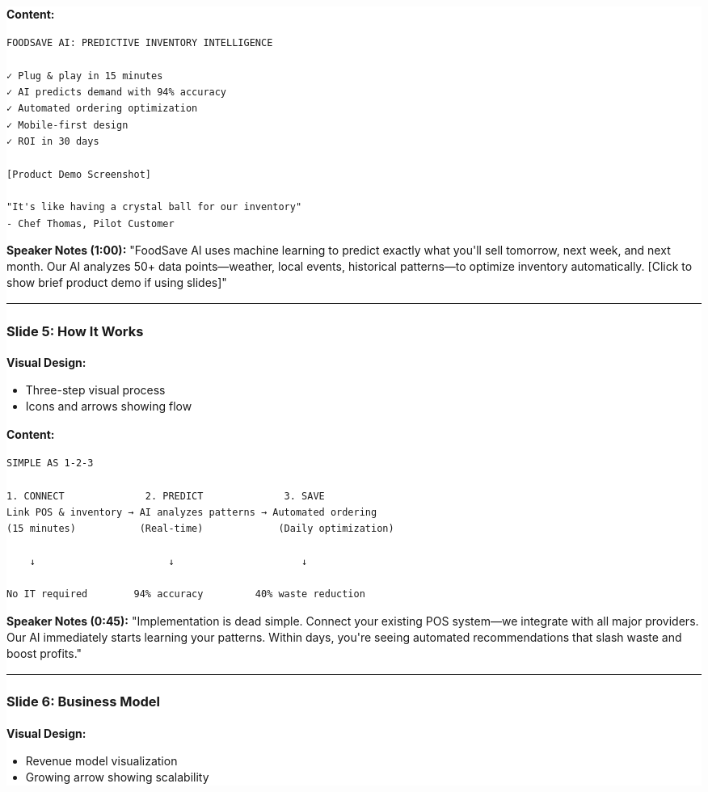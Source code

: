 **Content:**
```
FOODSAVE AI: PREDICTIVE INVENTORY INTELLIGENCE

✓ Plug & play in 15 minutes
✓ AI predicts demand with 94% accuracy  
✓ Automated ordering optimization
✓ Mobile-first design
✓ ROI in 30 days

[Product Demo Screenshot]

"It's like having a crystal ball for our inventory"
- Chef Thomas, Pilot Customer
```

**Speaker Notes (1:00):**
"FoodSave AI uses machine learning to predict exactly what you'll sell tomorrow, next week, and next month. Our AI analyzes 50+ data points—weather, local events, historical patterns—to optimize inventory automatically. [Click to show brief product demo if using slides]"

---

### Slide 5: How It Works

**Visual Design:**
- Three-step visual process
- Icons and arrows showing flow

**Content:**
```
SIMPLE AS 1-2-3

1. CONNECT              2. PREDICT              3. SAVE
Link POS & inventory → AI analyzes patterns → Automated ordering
(15 minutes)           (Real-time)             (Daily optimization)

    ↓                       ↓                      ↓
                     
No IT required        94% accuracy         40% waste reduction
```

**Speaker Notes (0:45):**
"Implementation is dead simple. Connect your existing POS system—we integrate with all major providers. Our AI immediately starts learning your patterns. Within days, you're seeing automated recommendations that slash waste and boost profits."

---

### Slide 6: Business Model

**Visual Design:**
- Revenue model visualization
- Growing arrow showing scalability
